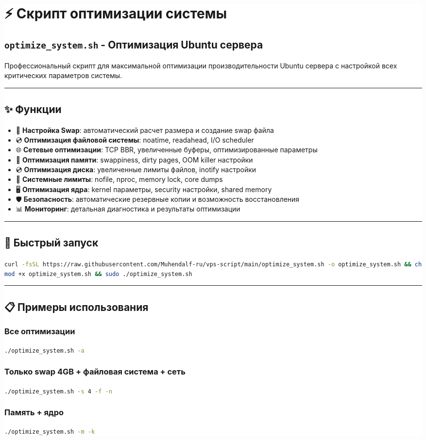 # ⚡ Скрипт оптимизации системы

## `optimize_system.sh` - Оптимизация Ubuntu сервера

Профессиональный скрипт для максимальной оптимизации производительности Ubuntu сервера с настройкой всех критических параметров системы.

---

## ✨ Функции

- 💾 **Настройка Swap**: автоматический расчет размера и создание swap файла
- 💿 **Оптимизация файловой системы**: noatime, readahead, I/O scheduler
- 🌐 **Сетевые оптимизации**: TCP BBR, увеличенные буферы, оптимизированные параметры
- 💾 **Оптимизация памяти**: swappiness, dirty pages, OOM killer настройки
- 💿 **Оптимизация диска**: увеличенные лимиты файлов, inotify настройки
- 🔧 **Системные лимиты**: nofile, nproc, memory lock, core dumps
- 🖥️ **Оптимизация ядра**: kernel параметры, security настройки, shared memory
- 🛡️ **Безопасность**: автоматические резервные копии и возможность восстановления
- 📊 **Мониторинг**: детальная диагностика и результаты оптимизации

---

## 🚀 Быстрый запуск

```bash
curl -fsSL https://raw.githubusercontent.com/Muhendalf-ru/vps-script/main/optimize_system.sh -o optimize_system.sh && chmod +x optimize_system.sh && sudo ./optimize_system.sh
```

---

## 📋 Примеры использования

### Все оптимизации

```bash
./optimize_system.sh -a
```

### Только swap 4GB + файловая система + сеть

```bash
./optimize_system.sh -s 4 -f -n
```

### Память + ядро

```bash
./optimize_system.sh -m -k
```
